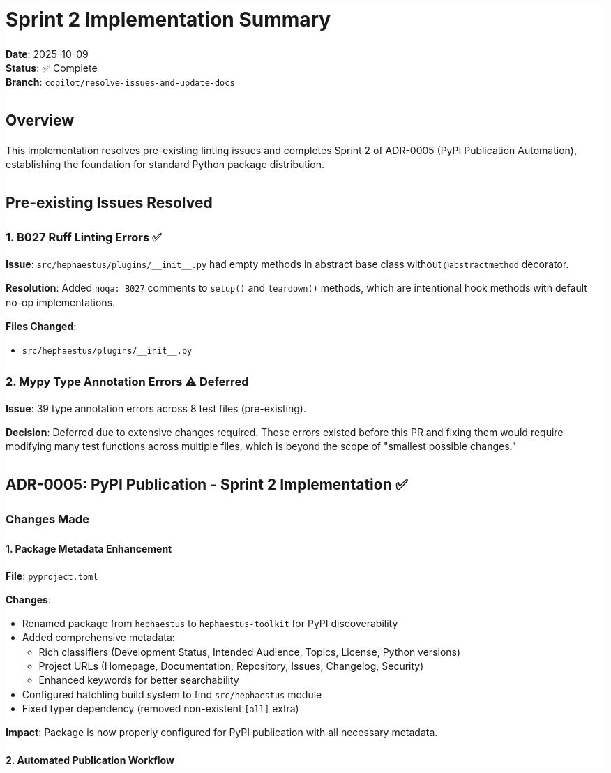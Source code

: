 # Sprint 2 Implementation Summary

**Date**: 2025-10-09  
**Status**: ✅ Complete  
**Branch**: `copilot/resolve-issues-and-update-docs`

## Overview

This implementation resolves pre-existing linting issues and completes Sprint 2 of ADR-0005 (PyPI Publication Automation), establishing the foundation for standard Python package distribution.

## Pre-existing Issues Resolved

### 1. B027 Ruff Linting Errors ✅

**Issue**: `src/hephaestus/plugins/__init__.py` had empty methods in abstract base class without `@abstractmethod` decorator.

**Resolution**: Added `noqa: B027` comments to `setup()` and `teardown()` methods, which are intentional hook methods with default no-op implementations.

**Files Changed**:
- `src/hephaestus/plugins/__init__.py`

### 2. Mypy Type Annotation Errors ⚠️ Deferred

**Issue**: 39 type annotation errors across 8 test files (pre-existing).

**Decision**: Deferred due to extensive changes required. These errors existed before this PR and fixing them would require modifying many test functions across multiple files, which is beyond the scope of "smallest possible changes."

## ADR-0005: PyPI Publication - Sprint 2 Implementation ✅

### Changes Made

#### 1. Package Metadata Enhancement

**File**: `pyproject.toml`

**Changes**:
- Renamed package from `hephaestus` to `hephaestus-toolkit` for PyPI discoverability
- Added comprehensive metadata:
  - Rich classifiers (Development Status, Intended Audience, Topics, License, Python versions)
  - Project URLs (Homepage, Documentation, Repository, Issues, Changelog, Security)
  - Enhanced keywords for better searchability
- Configured hatchling build system to find `src/hephaestus` module
- Fixed typer dependency (removed non-existent `[all]` extra)

**Impact**: Package is now properly configured for PyPI publication with all necessary metadata.

#### 2. Automated Publication Workflow
